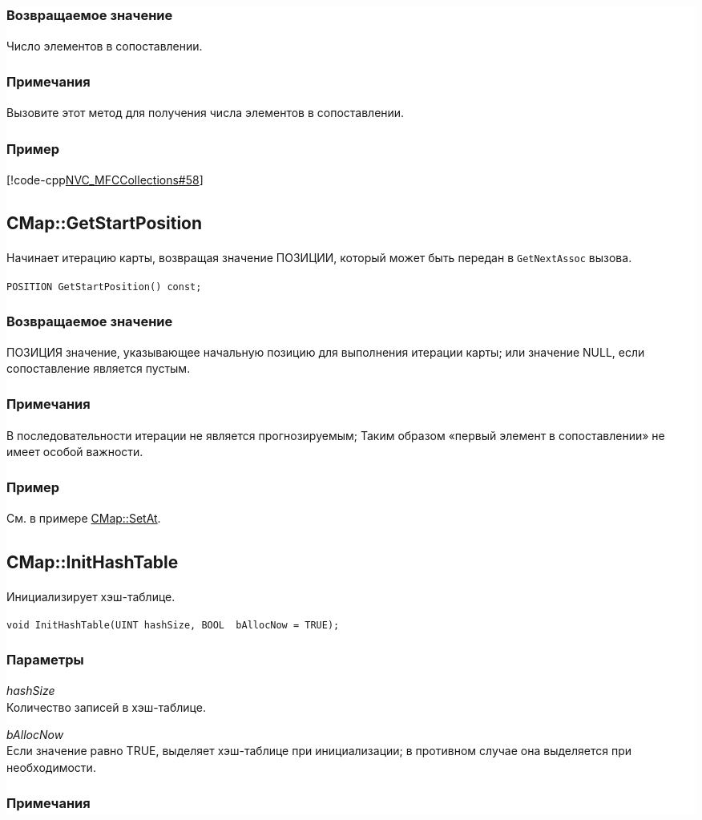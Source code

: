 ### <a name="return-value"></a>Возвращаемое значение

Число элементов в сопоставлении.

### <a name="remarks"></a>Примечания

Вызовите этот метод для получения числа элементов в сопоставлении.

### <a name="example"></a>Пример

[!code-cpp[NVC_MFCCollections#58](../../mfc/codesnippet/cpp/cmap-class_3.cpp)]

##  <a name="getstartposition"></a>  CMap::GetStartPosition

Начинает итерацию карты, возвращая значение ПОЗИЦИИ, который может быть передан в `GetNextAssoc` вызова.

```
POSITION GetStartPosition() const;
```

### <a name="return-value"></a>Возвращаемое значение

ПОЗИЦИЯ значение, указывающее начальную позицию для выполнения итерации карты; или значение NULL, если сопоставление является пустым.

### <a name="remarks"></a>Примечания

В последовательности итерации не является прогнозируемым; Таким образом «первый элемент в сопоставлении» не имеет особой важности.

### <a name="example"></a>Пример

См. в примере [CMap::SetAt](#setat).

##  <a name="inithashtable"></a>  CMap::InitHashTable

Инициализирует хэш-таблице.

```
void InitHashTable(UINT hashSize, BOOL  bAllocNow = TRUE);
```

### <a name="parameters"></a>Параметры

*hashSize*<br/>
Количество записей в хэш-таблице.

*bAllocNow*<br/>
Если значение равно TRUE, выделяет хэш-таблице при инициализации; в противном случае она выделяется при необходимости.

### <a name="remarks"></a>Примечания
